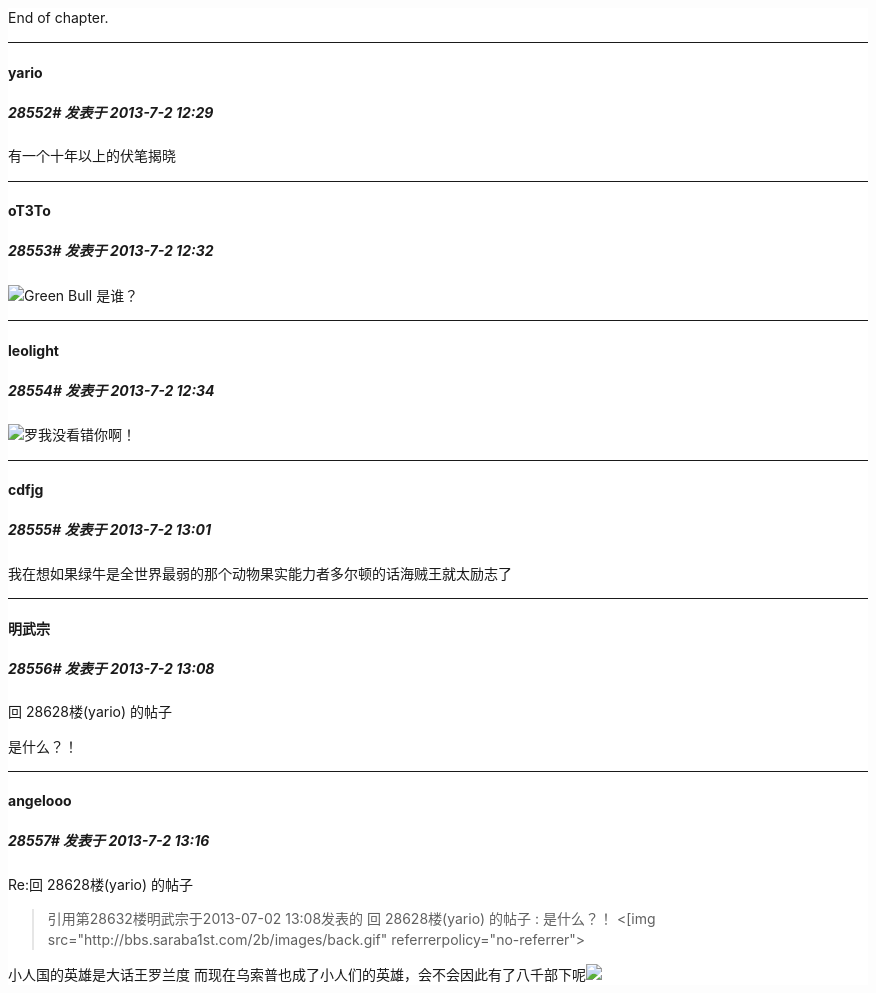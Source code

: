 End of chapter.


*****

####  yario  
##### 28552#       发表于 2013-7-2 12:29


有一个十年以上的伏笔揭晓


*****

####  oT3To  
##### 28553#       发表于 2013-7-2 12:32


<img src="https://static.saraba1st.com/image/smiley/face/191.gif" referrerpolicy="no-referrer">Green Bull 是谁？


*****

####  leolight  
##### 28554#       发表于 2013-7-2 12:34


<img src="https://static.saraba1st.com/image/smiley/face/119.gif" referrerpolicy="no-referrer">罗我没看错你啊！


*****

####  cdfjg  
##### 28555#       发表于 2013-7-2 13:01


我在想如果绿牛是全世界最弱的那个动物果实能力者多尔顿的话海贼王就太励志了


*****

####  明武宗  
##### 28556#       发表于 2013-7-2 13:08

回 28628楼(yario) 的帖子


是什么？！


*****

####  angelooo  
##### 28557#       发表于 2013-7-2 13:16

Re:回 28628楼(yario) 的帖子


<blockquote>引用第28632楼明武宗于2013-07-02 13:08发表的 回 28628楼(yario) 的帖子 : 
是什么？！ <[img src="http://bbs.saraba1st.com/2b/images/back.gif" referrerpolicy="no-referrer"> </blockquote>
小人国的英雄是大话王罗兰度
而现在乌索普也成了小人们的英雄，会不会因此有了八千部下呢<img src="https://static.saraba1st.com/image/smiley/face/161.jpg" referrerpolicy="no-referrer"> 
